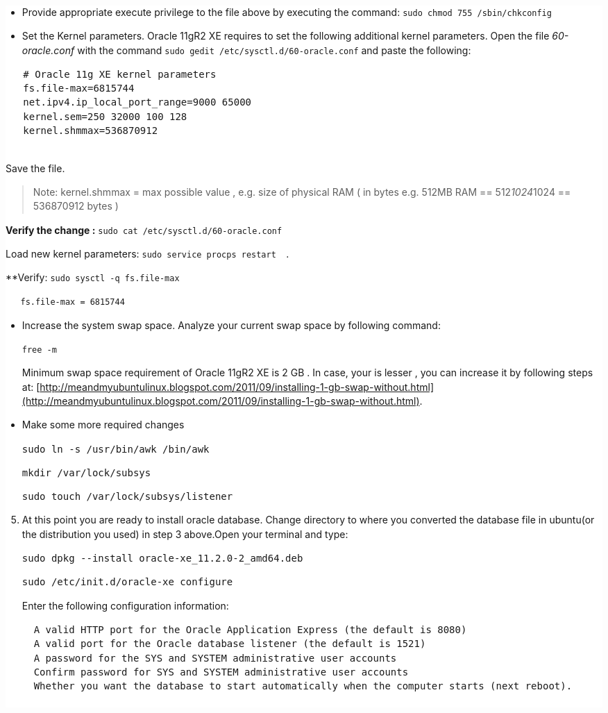    * Provide appropriate execute privilege to the file above by executing the command: `sudo chmod 755 /sbin/chkconfig`
  
   * Set the Kernel parameters.
   Oracle 11gR2 XE requires to set the following additional kernel parameters. Open the file *60-oracle.conf* with the command `sudo gedit /etc/sysctl.d/60-oracle.conf` and paste the following:
   <pre>
   # Oracle 11g XE kernel parameters  
   fs.file-max=6815744  
   net.ipv4.ip_local_port_range=9000 65000  
   kernel.sem=250 32000 100 128 
   kernel.shmmax=536870912 
   </pre>
   Save the file.
   > Note: kernel.shmmax = max possible value , e.g. size of physical RAM ( in bytes e.g. 512MB RAM == 512*1024*1024 == 536870912 bytes )

   **Verify the change :**
   `sudo cat /etc/sysctl.d/60-oracle.conf`

   Load new kernel parameters: 
   `sudo service procps restart  `.

   **Verify: `sudo sysctl -q fs.file-max `

       fs.file-max = 6815744 

   * Increase the system swap space.
     Analyze your current swap space by following command:

       `free -m`
       
       Minimum swap space requirement of Oracle 11gR2 XE is 2 GB . In case, your is lesser , you can increase it by following steps at: [http://meandmyubuntulinux.blogspot.com/2011/09/installing-1-gb-swap-without.html](http://meandmyubuntulinux.blogspot.com/2011/09/installing-1-gb-swap-without.html).

   * Make some more required changes
     <pre>sudo ln -s /usr/bin/awk /bin/awk</pre>
     <pre>mkdir /var/lock/subsys </pre>
     <pre>sudo touch /var/lock/subsys/listener </pre>

5. At this point you are ready to install oracle database. Change directory to where you converted the database file in ubuntu(or the distribution you used) in step 3 above.Open your terminal and type:
   <pre>sudo dpkg --install oracle-xe_11.2.0-2_amd64.deb</pre>
   <pre>sudo /etc/init.d/oracle-xe configure</pre>

   Enter the following configuration information:
     <pre>
     A valid HTTP port for the Oracle Application Express (the default is 8080)  
     A valid port for the Oracle database listener (the default is 1521) 
     A password for the SYS and SYSTEM administrative user accounts
     Confirm password for SYS and SYSTEM administrative user accounts
     Whether you want the database to start automatically when the computer starts (next reboot).
     </pre>
